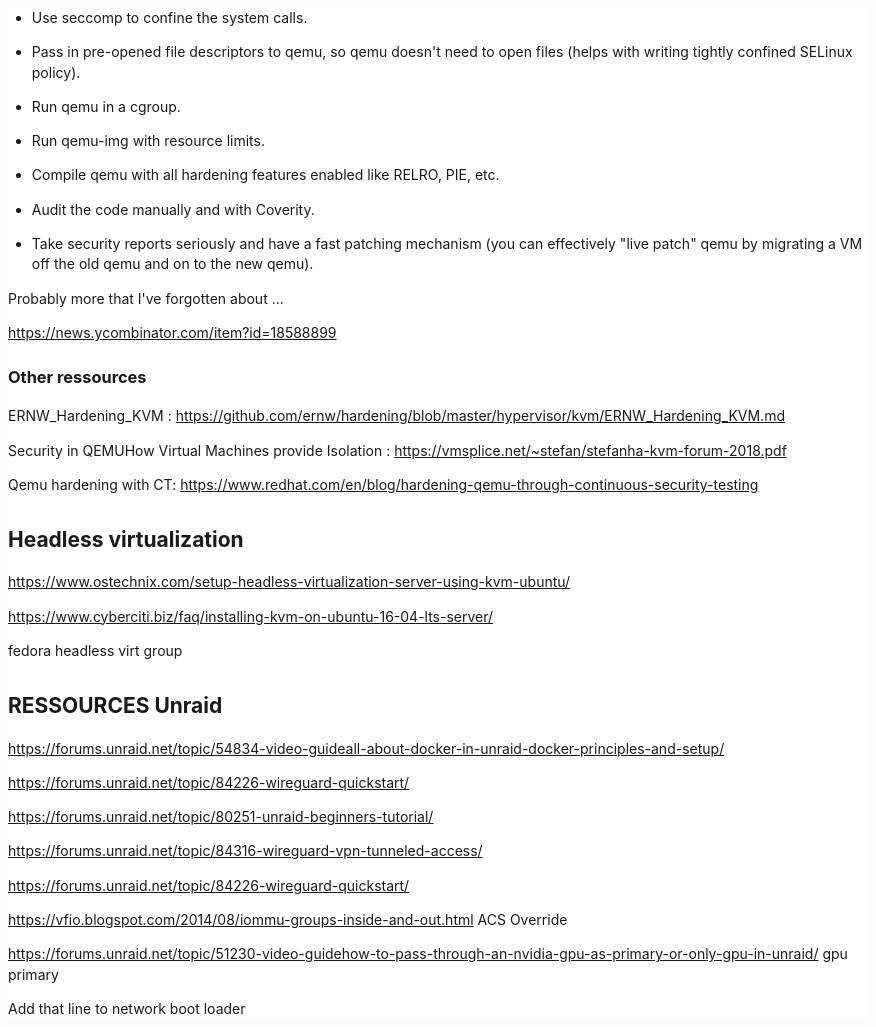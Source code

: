 * Use seccomp to confine the system calls.

* Pass in pre-opened file descriptors to qemu, so qemu doesn't need to open files (helps with writing tightly confined SELinux policy).

* Run qemu in a cgroup.

* Run qemu-img with resource limits.

* Compile qemu with all hardening features enabled like RELRO, PIE, etc.

* Audit the code manually and with Coverity.

* Take security reports seriously and have a fast patching mechanism (you can effectively "live patch" qemu by migrating a VM off the old qemu and on to the new qemu).

Probably more that I've forgotten about ...

https://news.ycombinator.com/item?id=18588899

### Other ressources

ERNW_Hardening_KVM : https://github.com/ernw/hardening/blob/master/hypervisor/kvm/ERNW_Hardening_KVM.md

Security in QEMUHow Virtual Machines provide Isolation : https://vmsplice.net/~stefan/stefanha-kvm-forum-2018.pdf

Qemu hardening with CT: https://www.redhat.com/en/blog/hardening-qemu-through-continuous-security-testing


## Headless virtualization

https://www.ostechnix.com/setup-headless-virtualization-server-using-kvm-ubuntu/

https://www.cyberciti.biz/faq/installing-kvm-on-ubuntu-16-04-lts-server/

fedora headless virt group

## RESSOURCES Unraid

https://forums.unraid.net/topic/54834-video-guideall-about-docker-in-unraid-docker-principles-and-setup/

https://forums.unraid.net/topic/84226-wireguard-quickstart/

https://forums.unraid.net/topic/80251-unraid-beginners-tutorial/

https://forums.unraid.net/topic/84316-wireguard-vpn-tunneled-access/

https://forums.unraid.net/topic/84226-wireguard-quickstart/

https://vfio.blogspot.com/2014/08/iommu-groups-inside-and-out.html ACS Override

https://forums.unraid.net/topic/51230-video-guidehow-to-pass-through-an-nvidia-gpu-as-primary-or-only-gpu-in-unraid/ gpu primary

Add that line to network boot loader
  <boot order='2'/>
